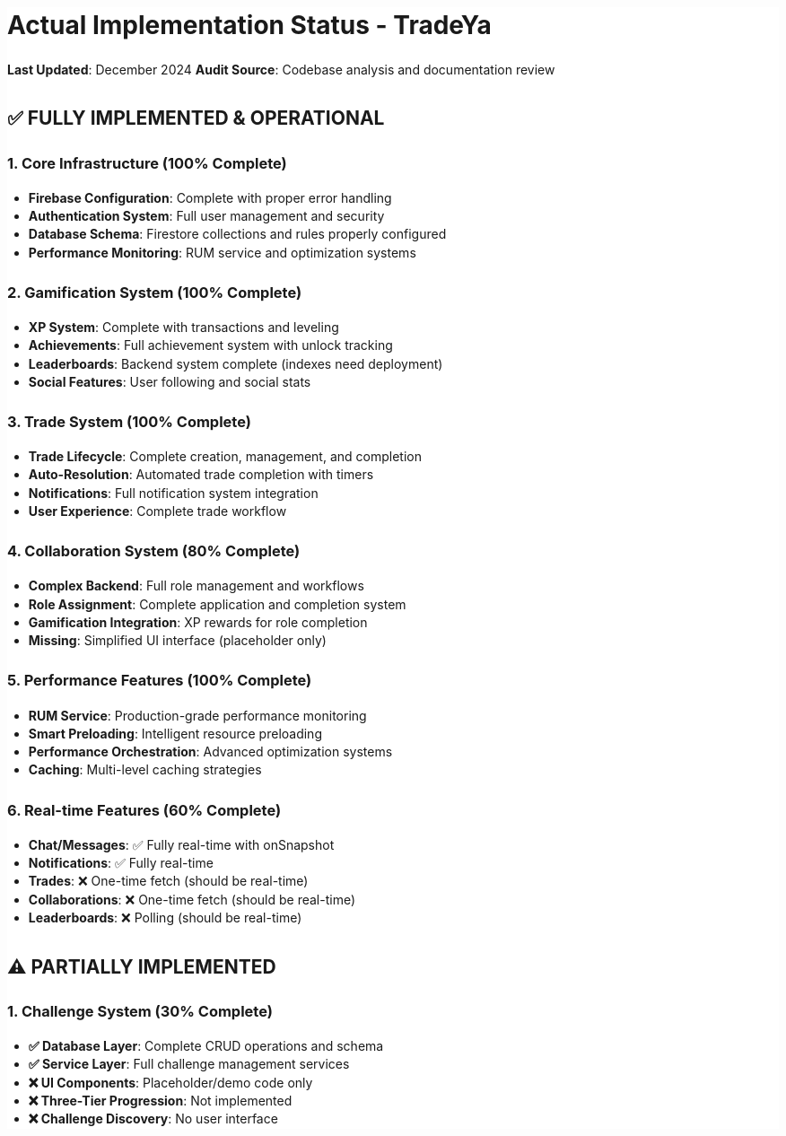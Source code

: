 # Actual Implementation Status - TradeYa

**Last Updated**: December 2024
**Audit Source**: Codebase analysis and documentation review

## ✅ FULLY IMPLEMENTED & OPERATIONAL

### 1. Core Infrastructure (100% Complete)
- **Firebase Configuration**: Complete with proper error handling
- **Authentication System**: Full user management and security
- **Database Schema**: Firestore collections and rules properly configured
- **Performance Monitoring**: RUM service and optimization systems

### 2. Gamification System (100% Complete)
- **XP System**: Complete with transactions and leveling
- **Achievements**: Full achievement system with unlock tracking
- **Leaderboards**: Backend system complete (indexes need deployment)
- **Social Features**: User following and social stats

### 3. Trade System (100% Complete)
- **Trade Lifecycle**: Complete creation, management, and completion
- **Auto-Resolution**: Automated trade completion with timers
- **Notifications**: Full notification system integration
- **User Experience**: Complete trade workflow

### 4. Collaboration System (80% Complete)
- **Complex Backend**: Full role management and workflows
- **Role Assignment**: Complete application and completion system
- **Gamification Integration**: XP rewards for role completion
- **Missing**: Simplified UI interface (placeholder only)

### 5. Performance Features (100% Complete)
- **RUM Service**: Production-grade performance monitoring
- **Smart Preloading**: Intelligent resource preloading
- **Performance Orchestration**: Advanced optimization systems
- **Caching**: Multi-level caching strategies

### 6. Real-time Features (60% Complete)
- **Chat/Messages**: ✅ Fully real-time with onSnapshot
- **Notifications**: ✅ Fully real-time
- **Trades**: ❌ One-time fetch (should be real-time)
- **Collaborations**: ❌ One-time fetch (should be real-time)
- **Leaderboards**: ❌ Polling (should be real-time)

## ⚠️ PARTIALLY IMPLEMENTED

### 1. Challenge System (30% Complete)
- **✅ Database Layer**: Complete CRUD operations and schema
- **✅ Service Layer**: Full challenge management services
- **❌ UI Components**: Placeholder/demo code only
- **❌ Three-Tier Progression**: Not implemented
- **❌ Challenge Discovery**: No user interface
